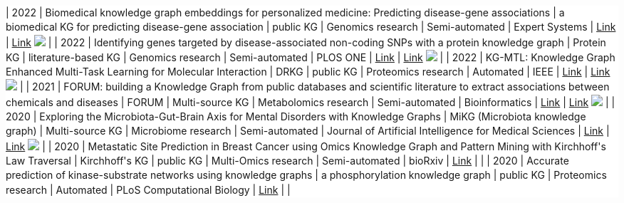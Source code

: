 | 2022 | Biomedical knowledge graph embeddings for personalized medicine: Predicting disease-gene associations                                                                             | a biomedical KG for predicting disease-gene association                      | public KG           | Genomics research        | Semi-automated      | Expert Systems                                          | [Link](https://onlinelibrary.wiley.com/doi/10.1111/exsy.13181)                                                                                                                           | [Link](https://github.com/jrderuiter/pybiomart) ![](https://img.shields.io/github/stars/jrderuiter/pybiomart.svg?style=social)                                                 |
| 2022 | Identifying genes targeted by disease-associated non-coding SNPs with a protein knowledge graph                                                                                   | Protein KG                                                                   | literature-based KG | Genomics research        | Semi-automated      | PLOS ONE                                                | [Link](https://journals.plos.org/plosone/article?id=10.1371/journal.pone.0271395#sec022)                                                                                                 | [Link](https://github.com/wjvlietstra-els/Post-GWAS) ![](https://img.shields.io/github/stars/wjvlietstra-els/Post-GWAS.svg?style=social)                                       |
| 2022 | KG-MTL: Knowledge Graph Enhanced Multi-Task Learning for Molecular Interaction                                                                                                    | DRKG                                                                         | public KG           | Proteomics research      | Automated           | IEEE                                                    | [Link](https://xuanlin1991.github.io/files/publications/KG-MTL_TKDE2022.pdf)                                                                                                             | [Link](https://github.com/xzenglab/KG-MTL) ![](https://img.shields.io/github/stars/xzenglab/KG-MTL.svg?style=social)                                                           |
| 2021 | FORUM: building a Knowledge Graph from public databases and scientific literature to extract associations between chemicals and diseases                                          | FORUM                                                                        | Multi-source KG     | Metabolomics research    | Semi-automated      | Bioinformatics                                          | [Link](https://academic.oup.com/bioinformatics/article/37/21/3896/6363786?login=false)                                                                                                   | [Link](https://github.com/eMetaboHUB/Forum-DiseasesChem) ![](https://img.shields.io/github/stars/eMetaboHUB/Forum-DiseasesChem.svg?style=social)                               |
| 2020 | Exploring the Microbiota-Gut-Brain Axis for Mental Disorders with Knowledge Graphs                                                                                                | MiKG (Microbiota knowledge graph)                                            | Multi-source KG     | Microbiome research      | Semi-automated      | Journal of Artificial Intelligence for Medical Sciences | [Link](https://www.researchgate.net/publication/347881678_Exploring_the_Microbiota-Gut-Brain_Axis_for_Mental_Disorders_with_Knowledge_Graphs)                                            | [Link](https://github.com/tingcosmos/MiKG-JAIMS.git) ![](https://img.shields.io/github/stars/tingcosmos/MiKG-JAIMS.svg?style=social)                                           |
| 2020 | Metastatic Site Prediction in Breast Cancer using Omics Knowledge Graph and Pattern Mining with Kirchhoff's Law Traversal                                                         | Kirchhoff's KG                                                               | public KG           | Multi-Omics research     | Semi-automated      | bioRxiv                                                 | [Link](https://www.biorxiv.org/content/10.1101/2020.07.14.203208v2.full.pdf)                                                                                                             |                                                                                                                                                                           |
| 2020 | Accurate prediction of kinase-substrate networks using knowledge graphs                                                                                                           | a phosphorylation knowledge graph                                            | public KG           | Proteomics research      | Automated           | PLoS Computational Biology                              | [Link](https://journals.plos.org/ploscompbiol/article?id=10.1371/journal.pcbi.1007578)                                                                                                   |                                                                                                                                                                           |